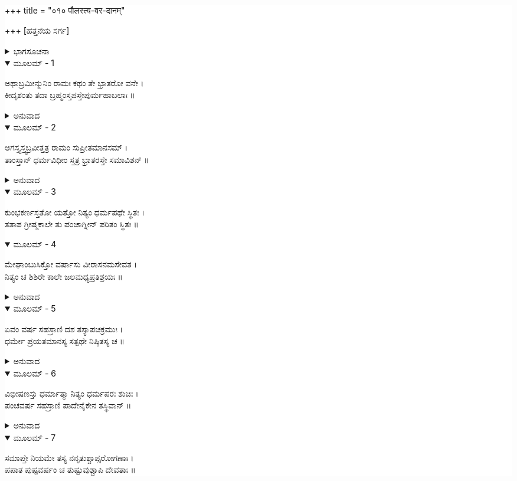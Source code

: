 +++
title = "०१० पौलस्त्य-वर-दानम्"

+++
[ಹತ್ತನೆಯ ಸರ್ಗ]



<details><summary>ಭಾಗಸೂಚನಾ</summary></details>

<details open><summary>ಮೂಲಮ್ - 1</summary>

ಅಥಾಬ್ರಮೀನ್ಮುನಿಂ ರಾಮಃ ಕಥಂ ತೇ ಭ್ರಾತರೋ ವನೇ ।  
ಕೀದೃಶಂತು ತದಾ ಬ್ರಹ್ಮಂಸ್ತಪಸ್ತೇಪುರ್ಮಹಾಬಲಾಃ ॥
</details>

<details><summary>ಅನುವಾದ</summary></details>

<details open><summary>ಮೂಲಮ್ - 2</summary>

ಅಗಸ್ತ್ಯಸ್ತ್ವಬ್ರವೀತ್ತತ್ರ  ರಾಮಂ ಸುಪ್ರೀತಮಾನಸಮ್ ।  
ತಾಂಸ್ತಾನ್ ಧರ್ಮವಿಧೀಂ ಸ್ತತ್ರ ಭ್ರಾತರಸ್ತೇ ಸಮಾವಿಶನ್ ॥
</details>

<details><summary>ಅನುವಾದ</summary></details>

<details open><summary>ಮೂಲಮ್ - 3</summary>

ಕುಂಭಕರ್ಣಸ್ತತೋ ಯತ್ತೋ ನಿತ್ಯಂ ಧರ್ಮಪಥೇ ಸ್ಥಿತಃ ।  
ತತಾಪ ಗ್ರೀಷ್ಮಕಾಲೇ ತು ಪಂಚಾಗ್ನೀನ್ ಪರಿತಂ ಸ್ಥಿತಃ ॥
</details>

<details open><summary>ಮೂಲಮ್ - 4</summary>

ಮೇಘಾಂಬುಸಿಕ್ತೋ ವರ್ಷಾಸು ವೀರಾಸನಮಸೇವತ ।  
ನಿತ್ಯಂ ಚ ಶಿಶಿರೇ ಕಾಲೇ ಜಲಮಧ್ಯಪ್ರತಿಶ್ರಯಃ ॥
</details>

<details><summary>ಅನುವಾದ</summary></details>

<details open><summary>ಮೂಲಮ್ - 5</summary>

ಏವಂ ವರ್ಷ ಸಹಸ್ರಾಣಿ ದಶ ತಸ್ಯಾಪಚಕ್ರಮುಃ ।  
ಧರ್ಮೇ ಪ್ರಯತಮಾನಸ್ಯ ಸತ್ಪಥೇ ನಿಷ್ಠಿತಸ್ಯ ಚ ॥
</details>

<details><summary>ಅನುವಾದ</summary></details>

<details open><summary>ಮೂಲಮ್ - 6</summary>

ವಿಭೀಷಣಸ್ತು  ಧರ್ಮಾತ್ಮಾ ನಿತ್ಯಂ ಧರ್ಮಪರಃ ಶುಚಿಃ ।  
ಪಂಚವರ್ಷ ಸಹಸ್ರಾಣಿ  ಪಾದೇನೈಕೇನ ತಸ್ಥಿವಾನ್ ॥
</details>

<details><summary>ಅನುವಾದ</summary></details>

<details open><summary>ಮೂಲಮ್ - 7</summary>

ಸಮಾಪ್ತೇ ನಿಯಮೇ ತಸ್ಯ ನನೃತುಶ್ಚಾಪ್ಸರೋಗಣಾಃ ।  
ಪಪಾತ ಪುಷ್ಪವರ್ಷಂ ಚ ತುಷ್ಟುವುಶ್ಚಾಪಿ ದೇವತಾಃ ॥
</details>
